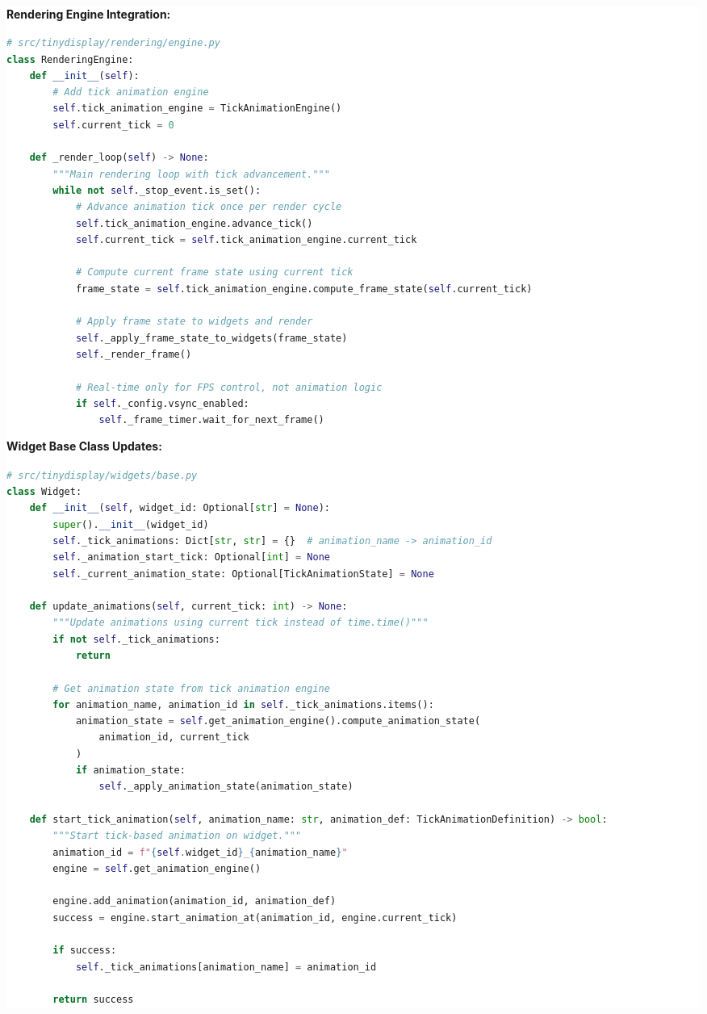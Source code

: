 **Rendering Engine Integration:**
```python
# src/tinydisplay/rendering/engine.py
class RenderingEngine:
    def __init__(self):
        # Add tick animation engine
        self.tick_animation_engine = TickAnimationEngine()
        self.current_tick = 0
    
    def _render_loop(self) -> None:
        """Main rendering loop with tick advancement."""
        while not self._stop_event.is_set():
            # Advance animation tick once per render cycle
            self.tick_animation_engine.advance_tick()
            self.current_tick = self.tick_animation_engine.current_tick
            
            # Compute current frame state using current tick
            frame_state = self.tick_animation_engine.compute_frame_state(self.current_tick)
            
            # Apply frame state to widgets and render
            self._apply_frame_state_to_widgets(frame_state)
            self._render_frame()
            
            # Real-time only for FPS control, not animation logic
            if self._config.vsync_enabled:
                self._frame_timer.wait_for_next_frame()
```

**Widget Base Class Updates:**
```python
# src/tinydisplay/widgets/base.py
class Widget:
    def __init__(self, widget_id: Optional[str] = None):
        super().__init__(widget_id)
        self._tick_animations: Dict[str, str] = {}  # animation_name -> animation_id
        self._animation_start_tick: Optional[int] = None
        self._current_animation_state: Optional[TickAnimationState] = None
    
    def update_animations(self, current_tick: int) -> None:
        """Update animations using current tick instead of time.time()"""
        if not self._tick_animations:
            return
        
        # Get animation state from tick animation engine
        for animation_name, animation_id in self._tick_animations.items():
            animation_state = self.get_animation_engine().compute_animation_state(
                animation_id, current_tick
            )
            if animation_state:
                self._apply_animation_state(animation_state)
    
    def start_tick_animation(self, animation_name: str, animation_def: TickAnimationDefinition) -> bool:
        """Start tick-based animation on widget."""
        animation_id = f"{self.widget_id}_{animation_name}"
        engine = self.get_animation_engine()
        
        engine.add_animation(animation_id, animation_def)
        success = engine.start_animation_at(animation_id, engine.current_tick)
        
        if success:
            self._tick_animations[animation_name] = animation_id
        
        return success
```